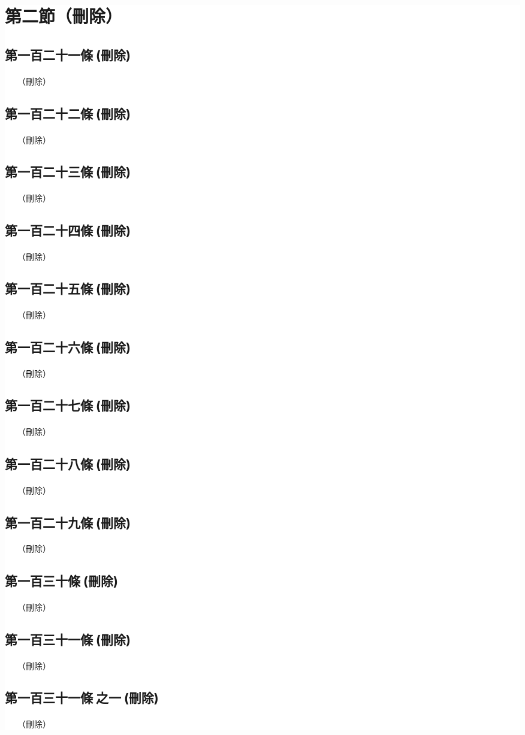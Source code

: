 
第二節（刪除）
==============
第一百二十一條 (刪除)
---------------------
　　（刪除）  


第一百二十二條 (刪除)
---------------------
　　（刪除）  


第一百二十三條 (刪除)
---------------------
　　（刪除）  


第一百二十四條 (刪除)
---------------------
　　（刪除）  


第一百二十五條 (刪除)
---------------------
　　（刪除）  


第一百二十六條 (刪除)
---------------------
　　（刪除）  


第一百二十七條 (刪除)
---------------------
　　（刪除）  


第一百二十八條 (刪除)
---------------------
　　（刪除）  


第一百二十九條 (刪除)
---------------------
　　（刪除）  


第一百三十條 (刪除)
-------------------
　　（刪除）  


第一百三十一條 (刪除)
---------------------
　　（刪除）  


第一百三十一條 之一 (刪除)
--------------------------
　　（刪除）  
